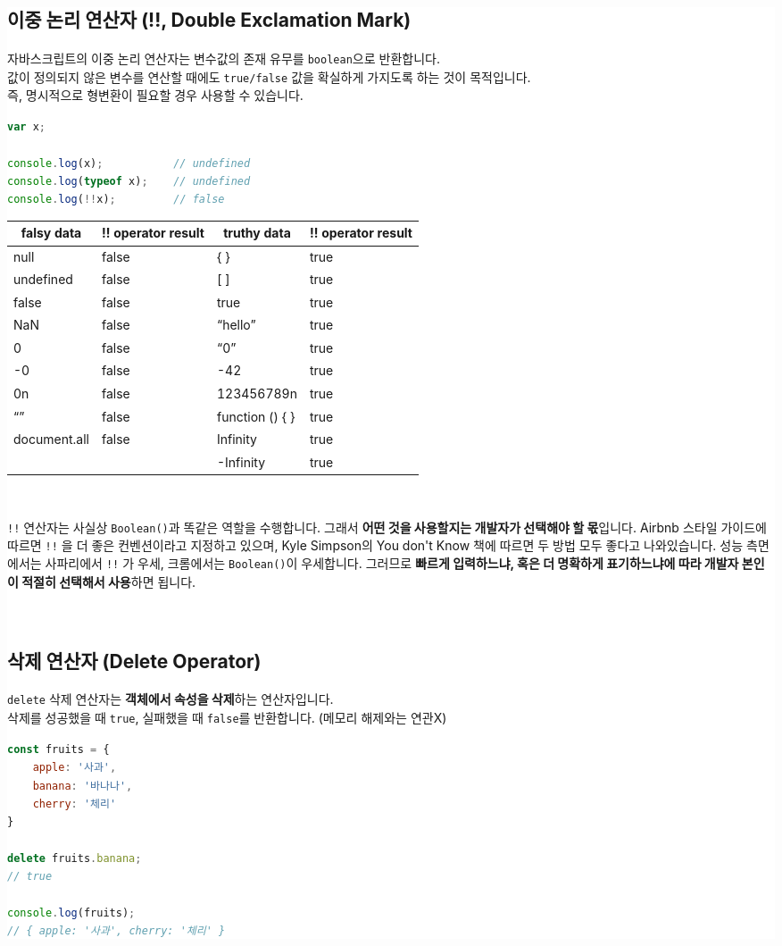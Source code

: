 ## 이중 논리 연산자 (!!, Double Exclamation Mark)

자바스크립트의 이중 논리 연산자는 변수값의 존재 유무를 `boolean`으로 반환합니다.<br />
값이 정의되지 않은 변수를 연산할 때에도 `true/false` 값을 확실하게 가지도록 하는 것이 목적입니다.<br />
즉, 명시적으로 형변환이 필요할 경우 사용할 수 있습니다.

```jsx
var x;

console.log(x);           // undefined
console.log(typeof x);    // undefined
console.log(!!x);         // false
```

| falsy data | !! operator result | truthy data | !! operator result |
| --- | --- | --- | --- |
| null | false | { } | true |
| undefined | false | [ ] | true |
| false | false | true | true |
| NaN | false | “hello” | true |
| 0 | false | “0” | true |
| -0 | false | -42 | true |
| 0n | false | 123456789n | true |
| “” | false | function () { } | true |
| document.all | false | Infinity | true |
|  |  | -Infinity | true |

<br />

`!!` 연산자는 사실상 `Boolean()`과 똑같은 역할을 수행합니다. 그래서 **어떤 것을 사용할지는 개발자가 선택해야 할 몫**입니다.
Airbnb 스타일 가이드에 따르면 `!!` 을 더 좋은 컨벤션이라고 지정하고 있으며, Kyle Simpson의 You don't Know 책에 따르면 두 방법 모두 좋다고 나와있습니다. 성능 측면에서는 사파리에서 `!!` 가 우세, 크롬에서는 `Boolean()`이 우세합니다. 그러므로 **빠르게 입력하느냐, 혹은 더 명확하게 표기하느냐에 따라 개발자 본인이 적절히 선택해서 사용**하면 됩니다.

<br />

## 삭제 연산자 (Delete Operator)

`delete` 삭제 연산자는 **객체에서 속성을 삭제**하는 연산자입니다.<br />
삭제를 성공했을 때 `true`, 실패했을 때 `false`를 반환합니다. (메모리 해제와는 연관X)

```jsx
const fruits = {
    apple: '사과',
    banana: '바나나', 
    cherry: '체리'
}

delete fruits.banana;
// true

console.log(fruits);
// { apple: '사과', cherry: '체리' }
```
